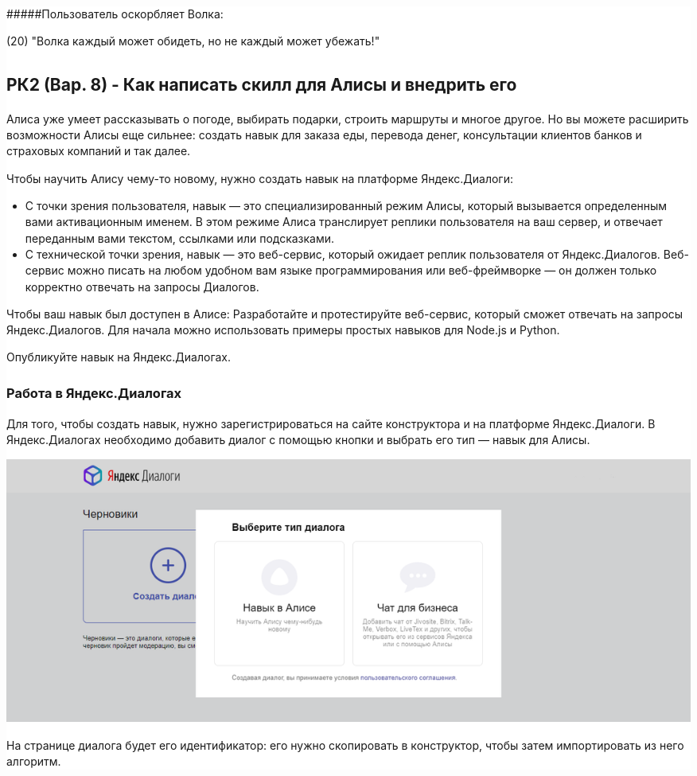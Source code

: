 #####Пользователь оскорбляет Волка:

(20) "Волка каждый может обидеть, но не каждый может убежать!"

## РК2 (Вар. 8) - Как написать скилл для Алисы и внедрить его

Алиса уже умеет рассказывать о погоде, выбирать подарки, строить маршруты и многое другое. Но вы можете расширить возможности Алисы еще сильнее: создать навык для заказа еды, перевода денег, консультации клиентов банков и страховых компаний и так далее.

Чтобы научить Алису чему-то новому, нужно создать навык на платформе Яндекс.Диалоги:

- С точки зрения пользователя, навык — это специализированный режим Алисы, который вызывается определенным вами активационным именем. В этом режиме Алиса транслирует реплики пользователя на ваш сервер, и отвечает переданным вами текстом, ссылками или подсказками.
- С технической точки зрения, навык — это веб-сервис, который ожидает реплик пользователя от Яндекс.Диалогов. Веб-сервис можно писать на любом удобном вам языке программирования или веб-фреймворке — он должен только корректно отвечать на запросы Диалогов.

Чтобы ваш навык был доступен в Алисе:
Разработайте и протестируйте веб-сервис, который сможет отвечать на запросы Яндекс.Диалогов. Для начала можно использовать примеры простых навыков для Node.js и Python.

Опубликуйте навык на Яндекс.Диалогах.

### Работа в Яндекс.Диалогах

Для того, чтобы создать навык, нужно зарегистрироваться на сайте конструктора и на платформе Яндекс.Диалоги. В Яндекс.Диалогах необходимо добавить диалог с помощью кнопки и выбрать его тип — навык для Алисы.

![](images/dialog1.png)

На странице диалога будет его идентификатор: его нужно скопировать в конструктор, чтобы затем импортировать из него алгоритм.
